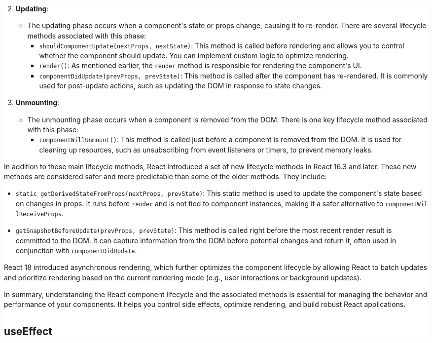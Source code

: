2. **Updating**:

   - The updating phase occurs when a component's state or props change, causing it to re-render. There are several lifecycle methods associated with this phase:
     - `shouldComponentUpdate(nextProps, nextState)`: This method is called before rendering and allows you to control whether the component should update. You can implement custom logic to optimize rendering.
     - `render()`: As mentioned earlier, the `render` method is responsible for rendering the component's UI.
     - `componentDidUpdate(prevProps, prevState)`: This method is called after the component has re-rendered. It is commonly used for post-update actions, such as updating the DOM in response to state changes.

3. **Unmounting**:
   - The unmounting phase occurs when a component is removed from the DOM. There is one key lifecycle method associated with this phase:
     - `componentWillUnmount()`: This method is called just before a component is removed from the DOM. It is used for cleaning up resources, such as unsubscribing from event listeners or timers, to prevent memory leaks.

In addition to these main lifecycle methods, React introduced a set of new lifecycle methods in React 16.3 and later. These new methods are considered safer and more predictable than some of the older methods. They include:

- `static getDerivedStateFromProps(nextProps, prevState)`: This static method is used to update the component's state based on changes in props. It runs before `render` and is not tied to component instances, making it a safer alternative to `componentWillReceiveProps`.

- `getSnapshotBeforeUpdate(prevProps, prevState)`: This method is called right before the most recent render result is committed to the DOM. It can capture information from the DOM before potential changes and return it, often used in conjunction with `componentDidUpdate`.

React 18 introduced asynchronous rendering, which further optimizes the component lifecycle by allowing React to batch updates and prioritize rendering based on the current rendering mode (e.g., user interactions or background updates).

In summary, understanding the React component lifecycle and the associated methods is essential for managing the behavior and performance of your components. It helps you control side effects, optimize rendering, and build robust React applications.

## useEffect
